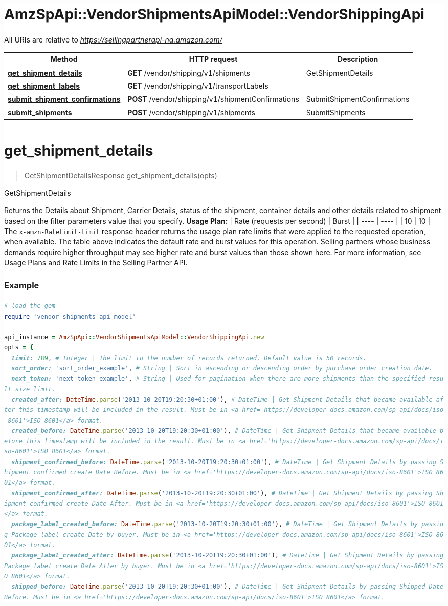 # AmzSpApi::VendorShipmentsApiModel::VendorShippingApi

All URIs are relative to *https://sellingpartnerapi-na.amazon.com/*

Method | HTTP request | Description
------------- | ------------- | -------------
[**get_shipment_details**](VendorShippingApi.md#get_shipment_details) | **GET** /vendor/shipping/v1/shipments | GetShipmentDetails
[**get_shipment_labels**](VendorShippingApi.md#get_shipment_labels) | **GET** /vendor/shipping/v1/transportLabels | 
[**submit_shipment_confirmations**](VendorShippingApi.md#submit_shipment_confirmations) | **POST** /vendor/shipping/v1/shipmentConfirmations | SubmitShipmentConfirmations
[**submit_shipments**](VendorShippingApi.md#submit_shipments) | **POST** /vendor/shipping/v1/shipments | SubmitShipments

# **get_shipment_details**
> GetShipmentDetailsResponse get_shipment_details(opts)

GetShipmentDetails

Returns the Details about Shipment, Carrier Details,  status of the shipment, container details and other details related to shipment based on the filter parameters value that you specify.  **Usage Plan:**  | Rate (requests per second) | Burst | | ---- | ---- | | 10 | 10 |  The `x-amzn-RateLimit-Limit` response header returns the usage plan rate limits that were applied to the requested operation, when available. The table above indicates the default rate and burst values for this operation. Selling partners whose business demands require higher throughput may see higher rate and burst values than those shown here. For more information, see [Usage Plans and Rate Limits in the Selling Partner API](https://developer-docs.amazon.com/sp-api/docs/usage-plans-and-rate-limits-in-the-sp-api).

### Example
```ruby
# load the gem
require 'vendor-shipments-api-model'

api_instance = AmzSpApi::VendorShipmentsApiModel::VendorShippingApi.new
opts = { 
  limit: 789, # Integer | The limit to the number of records returned. Default value is 50 records.
  sort_order: 'sort_order_example', # String | Sort in ascending or descending order by purchase order creation date.
  next_token: 'next_token_example', # String | Used for pagination when there are more shipments than the specified result size limit.
  created_after: DateTime.parse('2013-10-20T19:20:30+01:00'), # DateTime | Get Shipment Details that became available after this timestamp will be included in the result. Must be in <a href='https://developer-docs.amazon.com/sp-api/docs/iso-8601'>ISO 8601</a> format.
  created_before: DateTime.parse('2013-10-20T19:20:30+01:00'), # DateTime | Get Shipment Details that became available before this timestamp will be included in the result. Must be in <a href='https://developer-docs.amazon.com/sp-api/docs/iso-8601'>ISO 8601</a> format.
  shipment_confirmed_before: DateTime.parse('2013-10-20T19:20:30+01:00'), # DateTime | Get Shipment Details by passing Shipment confirmed create Date Before. Must be in <a href='https://developer-docs.amazon.com/sp-api/docs/iso-8601'>ISO 8601</a> format.
  shipment_confirmed_after: DateTime.parse('2013-10-20T19:20:30+01:00'), # DateTime | Get Shipment Details by passing Shipment confirmed create Date After. Must be in <a href='https://developer-docs.amazon.com/sp-api/docs/iso-8601'>ISO 8601</a> format.
  package_label_created_before: DateTime.parse('2013-10-20T19:20:30+01:00'), # DateTime | Get Shipment Details by passing Package label create Date by buyer. Must be in <a href='https://developer-docs.amazon.com/sp-api/docs/iso-8601'>ISO 8601</a> format.
  package_label_created_after: DateTime.parse('2013-10-20T19:20:30+01:00'), # DateTime | Get Shipment Details by passing Package label create Date After by buyer. Must be in <a href='https://developer-docs.amazon.com/sp-api/docs/iso-8601'>ISO 8601</a> format.
  shipped_before: DateTime.parse('2013-10-20T19:20:30+01:00'), # DateTime | Get Shipment Details by passing Shipped Date Before. Must be in <a href='https://developer-docs.amazon.com/sp-api/docs/iso-8601'>ISO 8601</a> format.
```
